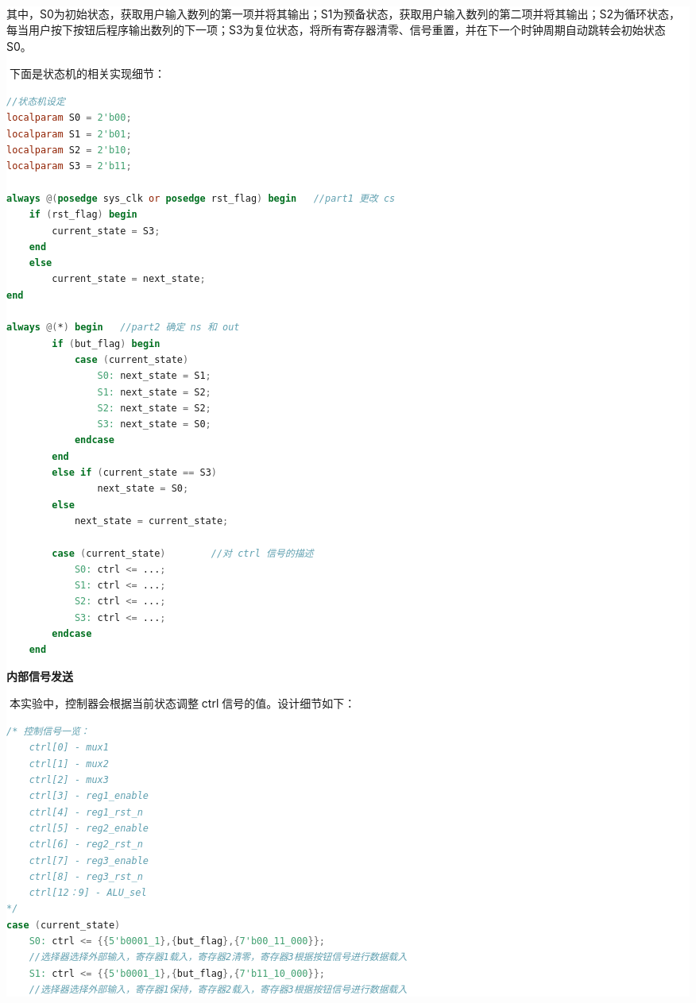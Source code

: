 ​		其中，S0为初始状态，获取用户输入数列的第一项并将其输出；S1为预备状态，获取用户输入数列的第二项并将其输出；S2为循环状态，每当用户按下按钮后程序输出数列的下一项；S3为复位状态，将所有寄存器清零、信号重置，并在下一个时钟周期自动跳转会初始状态S0。

​		下面是状态机的相关实现细节：

```verilog
//状态机设定
localparam S0 = 2'b00;
localparam S1 = 2'b01;
localparam S2 = 2'b10;
localparam S3 = 2'b11;

always @(posedge sys_clk or posedge rst_flag) begin   //part1 更改 cs
    if (rst_flag) begin
        current_state = S3;
    end
    else
        current_state = next_state;
end

always @(*) begin   //part2 确定 ns 和 out
        if (but_flag) begin
            case (current_state) 
                S0: next_state = S1;
                S1: next_state = S2;
                S2: next_state = S2;
                S3: next_state = S0;
            endcase
        end
        else if (current_state == S3)
                next_state = S0;
        else
            next_state = current_state;
        
   		case (current_state) 		//对 ctrl 信号的描述
            S0: ctrl <= ...;
            S1: ctrl <= ...;
            S2: ctrl <= ...;
            S3: ctrl <= ...;
        endcase
    end
```



**内部信号发送**

​		本实验中，控制器会根据当前状态调整 ctrl 信号的值。设计细节如下：

```verilog
/* 控制信号一览：  
    ctrl[0] - mux1
    ctrl[1] - mux2
    ctrl[2] - mux3
    ctrl[3] - reg1_enable
    ctrl[4] - reg1_rst_n
    ctrl[5] - reg2_enable
    ctrl[6] - reg2_rst_n
    ctrl[7] - reg3_enable
    ctrl[8] - reg3_rst_n
    ctrl[12：9] - ALU_sel 
*/
case (current_state) 
    S0: ctrl <= {{5'b0001_1},{but_flag},{7'b00_11_000}};
    //选择器选择外部输入，寄存器1载入，寄存器2清零，寄存器3根据按钮信号进行数据载入
    S1: ctrl <= {{5'b0001_1},{but_flag},{7'b11_10_000}};
    //选择器选择外部输入，寄存器1保持，寄存器2载入，寄存器3根据按钮信号进行数据载入
```